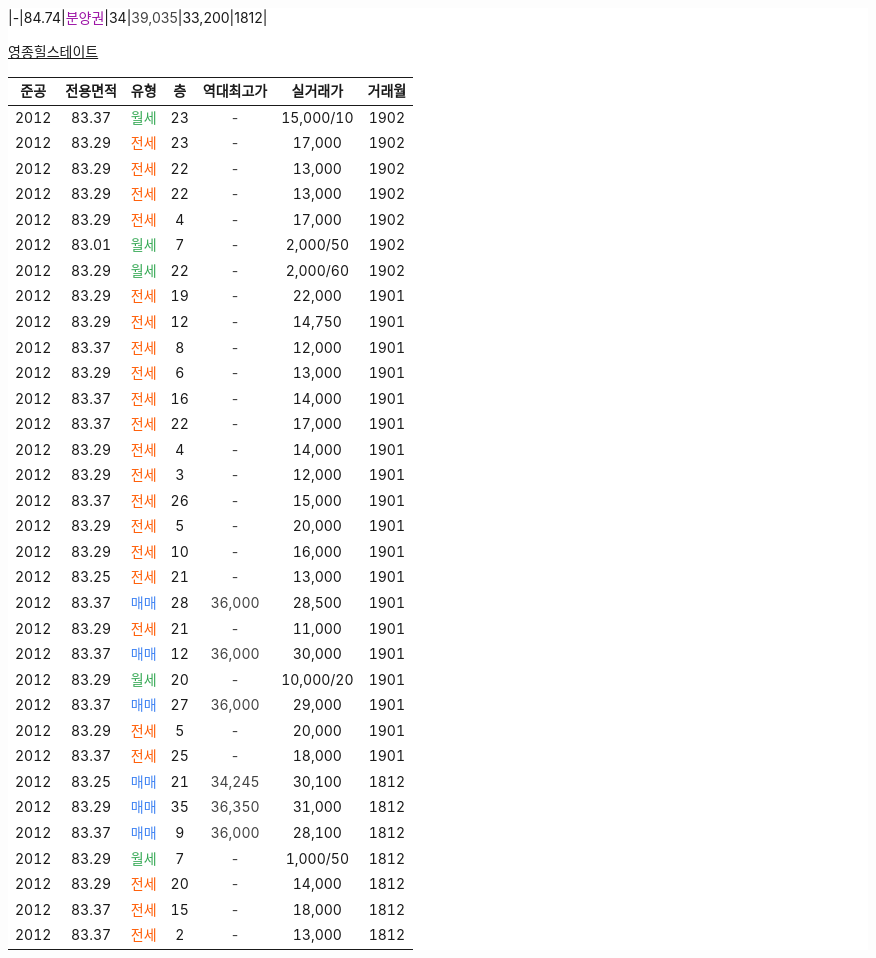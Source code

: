 |-|84.74|<span style="color:#9C11A5">분양권</span>|34|<span style="color:#444444">39,035</span>|33,200|1812|

[영종힐스테이트](https://search.naver.com/search.naver?query=%EC%9D%B8%EC%B2%9C%EA%B4%91%EC%97%AD%EC%8B%9C+%EC%A4%91%EA%B5%AC+%EC%A4%91%EC%82%B0%EB%8F%99+%EC%98%81%EC%A2%85%ED%9E%90%EC%8A%A4%ED%85%8C%EC%9D%B4%ED%8A%B8)

|준공|전용면적|유형|층|역대최고가|실거래가|거래월|
|:---:|:---:|:---:|:---:|:---:|:---:|:---:|
|2012|83.37|<span style="color:#34a853">월세</span>|23|<span style="color:#444444">-</span>|15,000/10|1902|
|2012|83.29|<span style="color:#ff5a00">전세</span>|23|<span style="color:#444444">-</span>|17,000|1902|
|2012|83.29|<span style="color:#ff5a00">전세</span>|22|<span style="color:#444444">-</span>|13,000|1902|
|2012|83.29|<span style="color:#ff5a00">전세</span>|22|<span style="color:#444444">-</span>|13,000|1902|
|2012|83.29|<span style="color:#ff5a00">전세</span>|4|<span style="color:#444444">-</span>|17,000|1902|
|2012|83.01|<span style="color:#34a853">월세</span>|7|<span style="color:#444444">-</span>|2,000/50|1902|
|2012|83.29|<span style="color:#34a853">월세</span>|22|<span style="color:#444444">-</span>|2,000/60|1902|
|2012|83.29|<span style="color:#ff5a00">전세</span>|19|<span style="color:#444444">-</span>|22,000|1901|
|2012|83.29|<span style="color:#ff5a00">전세</span>|12|<span style="color:#444444">-</span>|14,750|1901|
|2012|83.37|<span style="color:#ff5a00">전세</span>|8|<span style="color:#444444">-</span>|12,000|1901|
|2012|83.29|<span style="color:#ff5a00">전세</span>|6|<span style="color:#444444">-</span>|13,000|1901|
|2012|83.37|<span style="color:#ff5a00">전세</span>|16|<span style="color:#444444">-</span>|14,000|1901|
|2012|83.37|<span style="color:#ff5a00">전세</span>|22|<span style="color:#444444">-</span>|17,000|1901|
|2012|83.29|<span style="color:#ff5a00">전세</span>|4|<span style="color:#444444">-</span>|14,000|1901|
|2012|83.29|<span style="color:#ff5a00">전세</span>|3|<span style="color:#444444">-</span>|12,000|1901|
|2012|83.37|<span style="color:#ff5a00">전세</span>|26|<span style="color:#444444">-</span>|15,000|1901|
|2012|83.29|<span style="color:#ff5a00">전세</span>|5|<span style="color:#444444">-</span>|20,000|1901|
|2012|83.29|<span style="color:#ff5a00">전세</span>|10|<span style="color:#444444">-</span>|16,000|1901|
|2012|83.25|<span style="color:#ff5a00">전세</span>|21|<span style="color:#444444">-</span>|13,000|1901|
|2012|83.37|<span style="color:#4285f3">매매</span>|28|<span style="color:#444444">36,000</span>|28,500|1901|
|2012|83.29|<span style="color:#ff5a00">전세</span>|21|<span style="color:#444444">-</span>|11,000|1901|
|2012|83.37|<span style="color:#4285f3">매매</span>|12|<span style="color:#444444">36,000</span>|30,000|1901|
|2012|83.29|<span style="color:#34a853">월세</span>|20|<span style="color:#444444">-</span>|10,000/20|1901|
|2012|83.37|<span style="color:#4285f3">매매</span>|27|<span style="color:#444444">36,000</span>|29,000|1901|
|2012|83.29|<span style="color:#ff5a00">전세</span>|5|<span style="color:#444444">-</span>|20,000|1901|
|2012|83.37|<span style="color:#ff5a00">전세</span>|25|<span style="color:#444444">-</span>|18,000|1901|
|2012|83.25|<span style="color:#4285f3">매매</span>|21|<span style="color:#444444">34,245</span>|30,100|1812|
|2012|83.29|<span style="color:#4285f3">매매</span>|35|<span style="color:#444444">36,350</span>|31,000|1812|
|2012|83.37|<span style="color:#4285f3">매매</span>|9|<span style="color:#444444">36,000</span>|28,100|1812|
|2012|83.29|<span style="color:#34a853">월세</span>|7|<span style="color:#444444">-</span>|1,000/50|1812|
|2012|83.29|<span style="color:#ff5a00">전세</span>|20|<span style="color:#444444">-</span>|14,000|1812|
|2012|83.37|<span style="color:#ff5a00">전세</span>|15|<span style="color:#444444">-</span>|18,000|1812|
|2012|83.37|<span style="color:#ff5a00">전세</span>|2|<span style="color:#444444">-</span>|13,000|1812|
